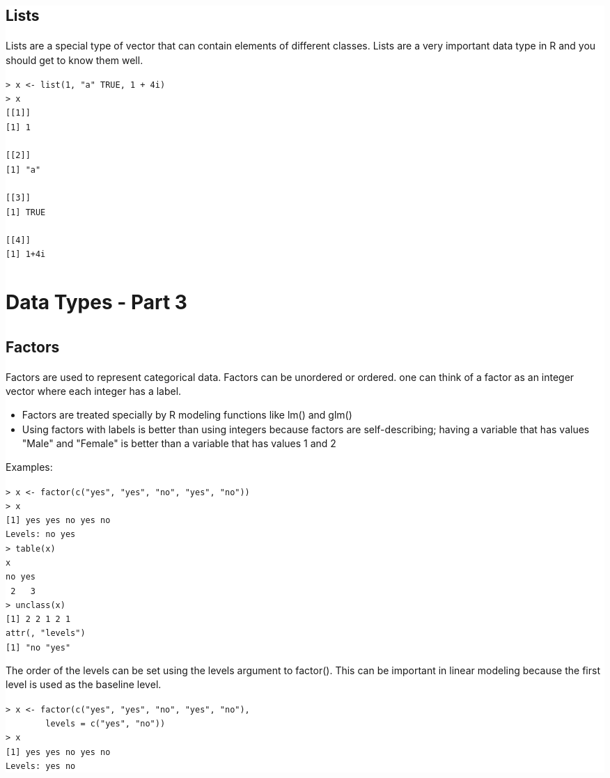 Lists
-----

Lists are a special type of vector that can contain elements of different classes. Lists are a very important data type in R and you should get to know them well.

	> x <- list(1, "a" TRUE, 1 + 4i)
	> x
	[[1]]
	[1] 1
	
	[[2]]
	[1] "a"
	
	[[3]]
	[1] TRUE
	
	[[4]]
	[1] 1+4i



Data Types - Part 3
===================

Factors
-------

Factors are used to represent categorical data. Factors can be unordered or ordered. one can think of a factor as an integer vector where each integer has a label.

* Factors are treated specially by R modeling functions like lm() and glm()
* Using factors with labels is better than using integers because factors are self-describing; having a variable that has values "Male" and "Female" is better than a variable that has values 1 and 2

Examples:

	> x <- factor(c("yes", "yes", "no", "yes", "no"))
	> x
	[1] yes yes no yes no
	Levels: no yes
	> table(x)
	x
	no yes
	 2   3
	> unclass(x)
	[1] 2 2 1 2 1
	attr(, "levels")
	[1] "no "yes"

The order of the levels can be set using the levels argument to factor(). This can be important in linear modeling because the first level is used as the baseline level.

	> x <- factor(c("yes", "yes", "no", "yes", "no"),
			levels = c("yes", "no"))
	> x
	[1] yes yes no yes no
	Levels: yes no
